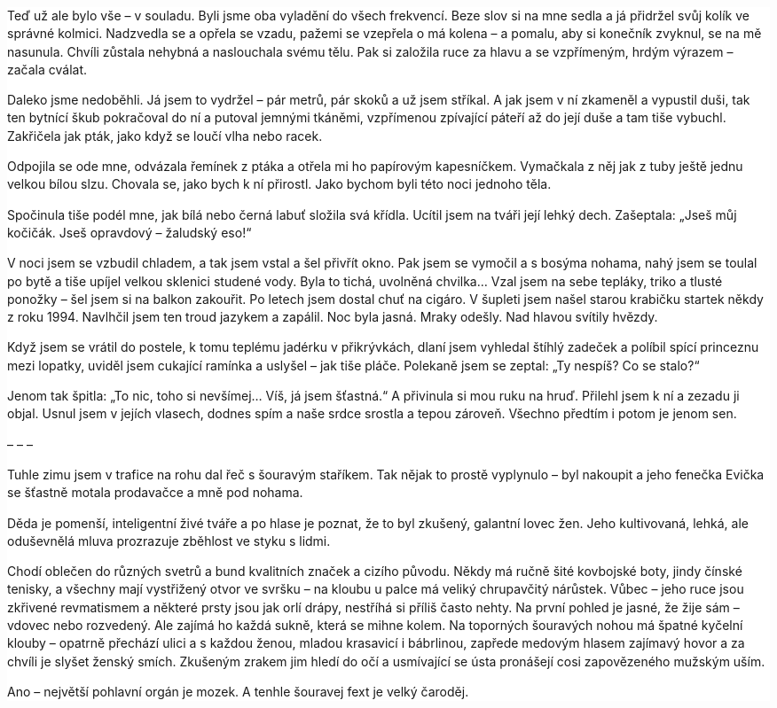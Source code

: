 Teď už ale bylo vše – v souladu. Byli jsme oba vyladění do všech frekvencí. Beze slov si na mne sedla a já přidržel svůj kolík ve správné kolmici. Nadzvedla se a opřela se vzadu, pažemi se vzepřela o má kolena – a pomalu, aby si konečník zvyknul, se na mě nasunula. Chvíli zůstala nehybná a naslouchala svému tělu. Pak si založila ruce za hlavu a se vzpřímeným, hrdým výrazem – začala cválat.

Daleko jsme nedoběhli. Já jsem to vydržel – pár metrů, pár skoků a už jsem stříkal. A jak jsem v ní zkameněl a vypustil duši, tak ten bytnící škub pokračoval do ní a putoval jemnými tkáněmi, vzpřímenou zpívající páteří až do její duše a tam tiše vybuchl. Zakřičela jak pták, jako když se loučí vlha nebo racek.

Odpojila se ode mne, odvázala řemínek z ptáka a otřela mi ho papírovým kapesníčkem. Vymačkala z něj jak z tuby ještě jednu velkou bílou slzu. Chovala se, jako bych k ní přirostl. Jako bychom byli této noci jednoho těla.

</section>

<section>

Spočinula tiše podél mne, jak bílá nebo černá labuť složila svá křídla. Ucítil jsem na tváři její lehký dech. Zašeptala: „Jseš můj kočičák. Jseš opravdový – žaludský eso!“

V noci jsem se vzbudil chladem, a tak jsem vstal a šel přivřít okno. Pak jsem se vymočil a s bosýma nohama, nahý jsem se toulal po bytě a tiše upíjel velkou sklenici studené vody. Byla to tichá, uvolněná chvilka… Vzal jsem na sebe tepláky, triko a tlusté ponožky – šel jsem si na balkon zakouřit. Po letech jsem dostal chuť na cigáro. V šupleti jsem našel starou krabičku startek někdy z roku 1994. Navlhčil jsem ten troud jazykem a zapálil. Noc byla jasná. Mraky odešly. Nad hlavou svítily hvězdy.

</section>

<section>

Když jsem se vrátil do postele, k tomu teplému jadérku v přikrývkách, dlaní jsem vyhledal štíhlý zadeček a políbil spící princeznu mezi lopatky, uviděl jsem cukající ramínka a uslyšel – jak tiše pláče. Polekaně jsem se zeptal: „Ty nespíš? Co se stalo?“

Jenom tak špitla: „To nic, toho si nevšímej… Víš, já jsem šťastná.“ A přivinula si mou ruku na hruď. Přilehl jsem k ní a zezadu ji objal. Usnul jsem v jejích vlasech, dodnes spím a naše srdce srostla a tepou zároveň. Všechno předtím i potom je jenom sen.

– – –

Tuhle zimu jsem v trafice na rohu dal řeč s šouravým staříkem. Tak nějak to prostě vyplynulo – byl nakoupit a jeho fenečka Evička se šťastně motala prodavačce a mně pod nohama.

Děda je pomenší, inteligentní živé tváře a po hlase je poznat, že to byl zkušený, galantní lovec žen. Jeho kultivovaná, lehká, ale oduševnělá mluva prozrazuje zběhlost ve styku s lidmi.

Chodí oblečen do různých svetrů a bund kvalitních značek a cizího původu. Někdy má ručně šité kovbojské boty, jindy čínské tenisky, a všechny mají vystřižený otvor ve svršku – na kloubu u palce má veliký chrupavčitý nárůstek. Vůbec – jeho ruce jsou zkřivené revmatismem a některé prsty jsou jak orlí drápy, nestříhá si příliš často nehty. Na první pohled je jasné, že žije sám – vdovec nebo rozvedený. Ale zajímá ho každá sukně, která se mihne kolem. Na toporných šouravých nohou má špatné kyčelní klouby – opatrně přechází ulici a s každou ženou, mladou krasavicí i bábrlinou, zapřede medovým hlasem zajímavý hovor a za chvíli je slyšet ženský smích. Zkušeným zrakem jim hledí do očí a usmívající se ústa pronášejí cosi zapovězeného mužským uším.

Ano – největší pohlavní orgán je mozek. A tenhle šouravej fext je velký čaroděj.
